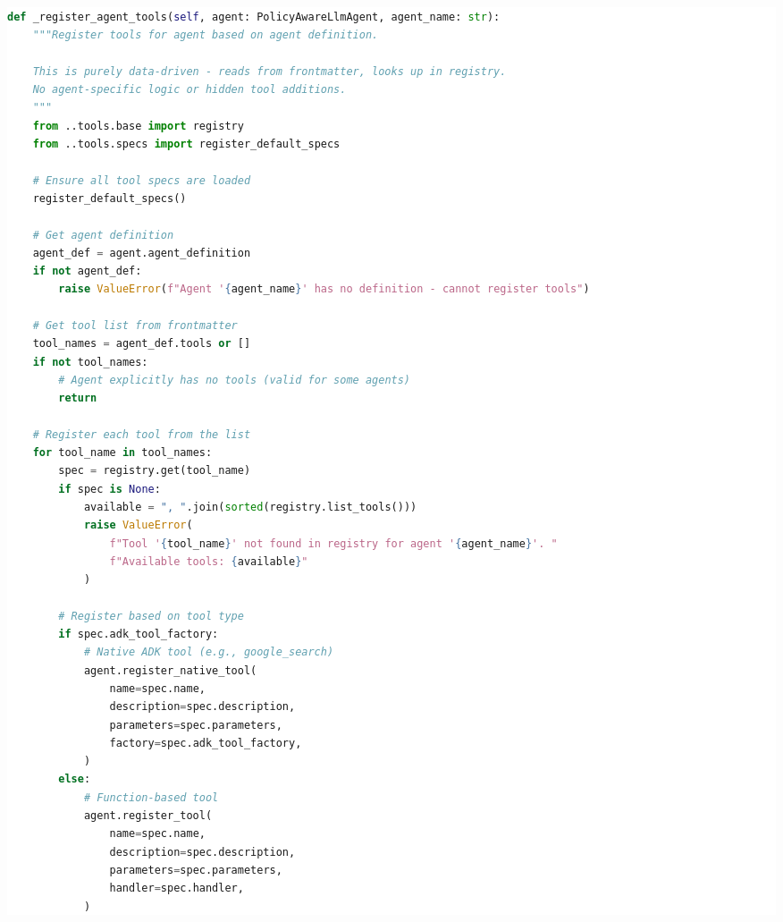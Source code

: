 ```python
def _register_agent_tools(self, agent: PolicyAwareLlmAgent, agent_name: str):
    """Register tools for agent based on agent definition.

    This is purely data-driven - reads from frontmatter, looks up in registry.
    No agent-specific logic or hidden tool additions.
    """
    from ..tools.base import registry
    from ..tools.specs import register_default_specs

    # Ensure all tool specs are loaded
    register_default_specs()

    # Get agent definition
    agent_def = agent.agent_definition
    if not agent_def:
        raise ValueError(f"Agent '{agent_name}' has no definition - cannot register tools")

    # Get tool list from frontmatter
    tool_names = agent_def.tools or []
    if not tool_names:
        # Agent explicitly has no tools (valid for some agents)
        return

    # Register each tool from the list
    for tool_name in tool_names:
        spec = registry.get(tool_name)
        if spec is None:
            available = ", ".join(sorted(registry.list_tools()))
            raise ValueError(
                f"Tool '{tool_name}' not found in registry for agent '{agent_name}'. "
                f"Available tools: {available}"
            )

        # Register based on tool type
        if spec.adk_tool_factory:
            # Native ADK tool (e.g., google_search)
            agent.register_native_tool(
                name=spec.name,
                description=spec.description,
                parameters=spec.parameters,
                factory=spec.adk_tool_factory,
            )
        else:
            # Function-based tool
            agent.register_tool(
                name=spec.name,
                description=spec.description,
                parameters=spec.parameters,
                handler=spec.handler,
            )
```
